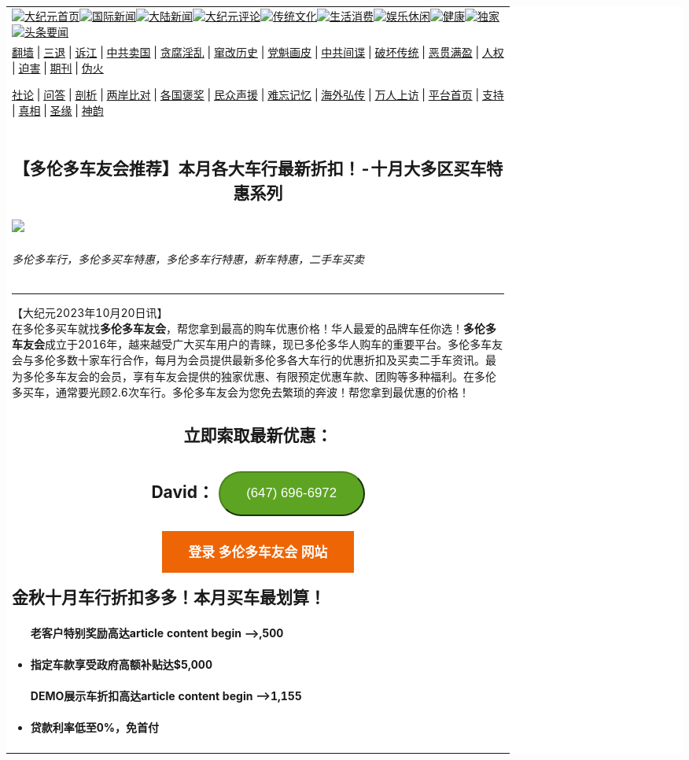<a name="1" id="1" target="_blank"></a><span id="1"></span>
<table align=center border="0"><tr><td colspan="2" VALIGN=TOP><a href="https://github.com/1992513/djy/blob/master/gb/nf1351518.md#1"><img src="https://raw.githubusercontent.com/1992513/www/master/t/djy/1.jpg" title="大纪元首页" alt="大纪元首页"></a><a href="https://github.com/1992513/djy/blob/master/gb/n24hr.md#1"><img src="https://raw.githubusercontent.com/1992513/www/master/t/djy/3.jpg" title="国际新闻" alt="国际新闻"></a><a href="https://github.com/1992513/djy/blob/master/gb/nsc413.md#1"><img src="https://raw.githubusercontent.com/1992513/www/master/t/djy/4.jpg" title="大陆新闻" alt="大陆新闻"></a><a href="https://github.com/1992513/djy/blob/master/gb/news392.md#1"><img src="https://raw.githubusercontent.com/1992513/www/master/t/djy/5.jpg" title="大纪元评论" alt="大纪元评论"></a><a href="https://github.com/1992513/djy/blob/master/gb/news2007.md#1"><img src="https://raw.githubusercontent.com/1992513/www/master/t/djy/6.jpg" title="传统文化" alt="传统文化"></a><a href="https://github.com/1992513/djy/blob/master/gb/news2008.md#1"><img src="https://raw.githubusercontent.com/1992513/www/master/t/djy/7.jpg" title="生活消费" alt="生活消费"></a><a href="https://github.com/1992513/djy/blob/master/gb/ncyule.md#1"><img src="https://raw.githubusercontent.com/1992513/www/master/t/djy/8.jpg" title="娱乐休闲" alt="娱乐休闲"></a><a href="https://github.com/1992513/djy/blob/master/gb/nsc1002.md#1"><img src="https://raw.githubusercontent.com/1992513/www/master/t/djy/9.jpg" title="健康" alt="健康"></a><a href="https://github.com/1992513/djy/blob/master/gb/nf6092.md#1"><img src="https://raw.githubusercontent.com/1992513/www/master/t/djy/10a.jpg" title="独家" alt="独家"></a><a href="https://github.com/1992513/djy/blob/master/gb/nf4514.md#1"><img src="https://raw.githubusercontent.com/1992513/www/master/t/djy/12a.jpg" title="头条要闻" alt="头条要闻"></a></td></tr>
<tr><td colspan="2" VALIGN=TOP><a target="_blank" href="https://github.com/1992513/www/blob/master/README.md?zsrh#1">翻墙</a> | <a target="_blank" href="https://github.com/1992513/djy/blob/master/gb/nf5657.md#1">三退</a> | <a target="_blank" href="https://github.com/1992513/djy/blob/master/gb/nf6124.md#1">诉江</a> | <a target="_blank" href="https://github.com/1992513/djy/blob/master/gb/nf1176117.md#1">中共卖国</a> | <a target="_blank" href="https://github.com/1992513/djy/blob/master/gb/nf5773.md#1">贪腐淫乱</a> | <a target="_blank" href="https://github.com/1992513/djy/blob/master/gb/nf1176115.md#1">窜改历史</a> | <a target="_blank" href="https://github.com/1992513/djy/blob/master/gb/nf1176107.md#1">党魁画皮</a> | <a target="_blank" href="https://github.com/1992513/djy/blob/master/gb/nf1320400.md#1">中共间谍</a> | <a target="_blank" href="https://github.com/1992513/djy/blob/master/gb/nf1176114.md#1">破坏传统</a> | <a target="_blank" href="https://github.com/1992513/ntdtv/blob/master/gb/prog447_1.md#1">恶贯满盈</a> | <a target="_blank" href="https://github.com/1992513/djy/blob/master/gb/ncid278.md#1">人权</a> | <a target="_blank" href="https://github.com/1992513/djy/blob/master/gb/nf1176111.md#1">迫害</a> | <a target="_blank" href="https://gitlab.com/szzdlab/mh-qikan/blob/master/README.md#1">期刊</a> | <a target="_blank" href="https://github.com/1992513/djy/blob/master/gb/nf5562.md#1">伪火</a></p><p><a target="_blank" href="https://github.com/1992513/djy/blob/master/gb/9p.md#1">社论</a> | <a target="_blank" href="https://github.com/1992513/djy/blob/master/gb/nf4378.md#1">问答</a> | <a target="_blank" href="https://github.com/1992513/djy/blob/master/gb/nf5792.md#1">剖析</a> | <a target="_blank" href="https://github.com/1992513/djy/blob/master/gb/nf5735.md#1">两岸比对</a> | <a target="_blank" href="https://github.com/1992513/djy/blob/master/gb/nf6119.md#1">各国褒奖</a> | <a target="_blank" href="https://github.com/1992513/djy/blob/master/gb/nf6120.md#1">民众声援</a> | <a target="_blank" href="https://github.com/1992513/djy/blob/master/gb/nf1188594.md#1">难忘记忆</a> | <a target="_blank" href="https://github.com/1992513/djy/blob/master/gb/nf3180.md#1">海外弘传</a> | <a target="_blank" href="https://github.com/1992513/djy/blob/master/gb/nf5410.md#1">万人上访</a> | <a target="_blank" href="https://github.com/1992513/www/blob/master/README.md?zsrh#1">平台首页</a> | <a target="_blank" href="https://github.com/1992513/djy/blob/master/gb/nf4386.md#1">支持</a> | <a target="_blank" href="https://github.com/1992513/djy/blob/master/gb/nf4389.md#1">真相</a> | <a target="_blank" href="https://github.com/1992513/djy/blob/master/gb/nf5790.md#1">圣缘</a> | <a target="_blank" href="https://github.com/1992513/djy/blob/master/gb/nf4786.md#1">神韵</a></td></tr>
<tr><td VALIGN=TOP width="626"><h2 align=center>【多伦多车友会推荐】本月各大车行最新折扣！-十月大多区买车特惠系列</h2>
<img width="600" src="https://i.epochtimes.com/assets/uploads/2023/10/id14099821-2024-trailblazer-design-012-600x400.png" />
<h6>多伦多车行，多伦多买车特惠，多伦多车行特惠，新车特惠，二手车买卖
</h6>
<hr>
<p>【大纪元2023年10月20日讯】<br />
在多伦多买车就找<strong>多伦多车友会</strong>，帮您拿到最高的购车优惠价格！华人最爱的品牌车任你选！<strong>多伦多车友会</strong>成立于2016年，越来越受广大买车用户的青睐，现已多伦多华人购车的重要平台。多伦多车友会与多伦多数十家车行合作，每月为会员提供最新多伦多各大车行的优惠折扣及买卖二手车资讯。最为多伦多车友会的会员，享有车友会提供的独家优惠、有限预定优惠车款、团购等多种福利。在多伦多买车，通常要光顾2.6次车行。多伦多车友会为您免去繁琐的奔波！帮您拿到最优惠的价格！</p>
<h2 style="text-align: center; padding-top: 0px;">立即索取最新优惠：</h2>
<h2 style="text-align: center; padding-top: 0px;"><strong>David： <ahref="tel:+1(647) 696-6972"><button class="button success round" style="border-radius: 800px; border-color: #4a831c; background-color: #5da423; color: white; padding: 1em 2em; font-size: 80%;">(647) 696-6972</button></a></strong></h2>
<h2 style="text-align: center;"><strong><a class="button success round" style="background-color: #ed6505; color: white; padding: 1em 2em; font-size: 80%; text-decoration: none;" href="https://auto-deals.ca/">登录 多伦多车友会 网站</a></strong></h2>
<h2>金秋十月车行折扣多多！本月买车最划算！</h2>
<ul>
<h4><strong>老客户特别奖励高达article content begin -->,500</strong></h4>
<li>
<h4><strong>指定车款享受政府高额补贴达$5,000</strong></h4>
</li>
<h4><strong>DEMO展示车折扣高达article content begin -->1,155</strong></h4>
<li>
<h4><strong>贷款利率低至0%，免首付</strong></h4>
</li>
</ul>